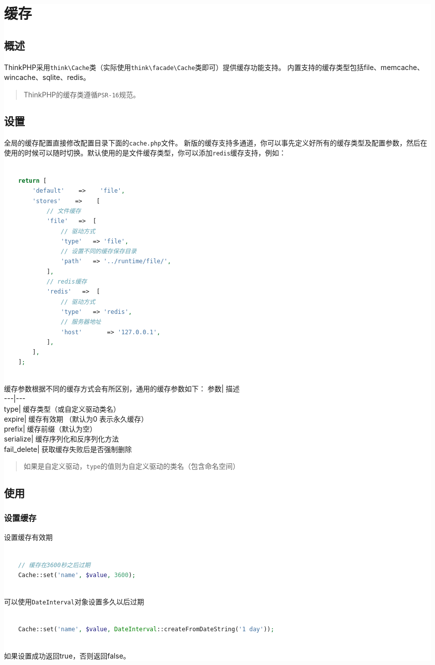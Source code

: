 # 缓存

## 概述
ThinkPHP采用`think\Cache`类（实际使用`think\facade\Cache`类即可）提供缓存功能支持。
内置支持的缓存类型包括file、memcache、wincache、sqlite、redis。
> ThinkPHP的缓存类遵循`PSR-16`规范。
## []()设置
全局的缓存配置直接修改配置目录下面的`cache.php`文件。
新版的缓存支持多通道，你可以事先定义好所有的缓存类型及配置参数，然后在使用的时候可以随时切换。默认使用的是文件缓存类型，你可以添加`redis`缓存支持，例如：
```php

    return [
        'default'    =>    'file',
        'stores'    =>    [
            // 文件缓存
            'file'   =>  [
                // 驱动方式
                'type'   => 'file',
                // 设置不同的缓存保存目录
                'path'   => '../runtime/file/',
            ],  
            // redis缓存
            'redis'   =>  [
                // 驱动方式
                'type'   => 'redis',
                // 服务器地址
                'host'       => '127.0.0.1',
            ],  
        ],
    ];
    

```
缓存参数根据不同的缓存方式会有所区别，通用的缓存参数如下：
参数| 描述  
---|---  
type| 缓存类型（或自定义驱动类名）  
expire| 缓存有效期 （默认为0 表示永久缓存）  
prefix| 缓存前缀（默认为空）  
serialize| 缓存序列化和反序列化方法  
fail_delete| 获取缓存失败后是否强制删除  
> 如果是自定义驱动，`type`的值则为自定义驱动的类名（包含命名空间）
## 使用
### 设置缓存
设置缓存有效期
```php

    // 缓存在3600秒之后过期
    Cache::set('name', $value, 3600);
    

```
可以使用`DateInterval`对象设置多久以后过期
```php

    Cache::set('name', $value, DateInterval::createFromDateString('1 day'));
    

```
如果设置成功返回true，否则返回false。